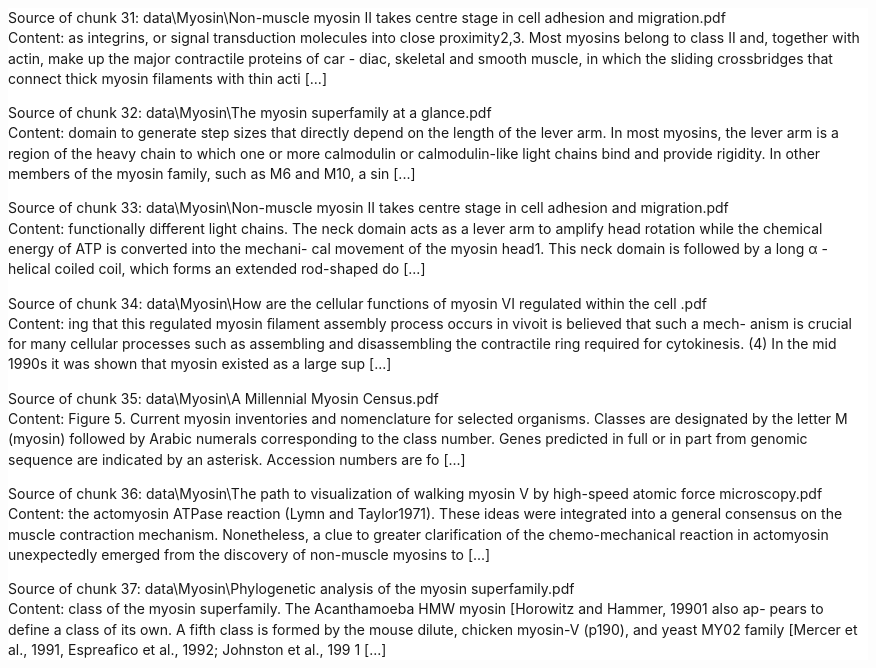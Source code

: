 Source of chunk 31: data\Myosin\Non-muscle myosin II takes centre stage in cell adhesion and migration.pdf<br>Content: as integrins, or signal transduction molecules into close 
proximity2,3.
Most myosins belong to class II and, together with 
actin, make up the major contractile proteins of car -
diac, skeletal and smooth muscle, in which the sliding 
crossbridges that connect thick myosin filaments with 
thin acti [...] 

Source of chunk 32: data\Myosin\The myosin superfamily at a glance.pdf<br>Content: domain to generate step sizes that directly
depend on the length of the lever arm. In
most myosins, the lever arm is a region of
the heavy chain to which one or more
calmodulin or calmodulin-like light chains
bind and provide rigidity. In other
members of the myosin family, such as
M6 and M10, a sin [...] 

Source of chunk 33: data\Myosin\Non-muscle myosin II takes centre stage in cell adhesion and migration.pdf<br>Content: functionally different light chains. The neck domain 
acts as a lever arm to amplify head rotation while the 
chemical energy of ATP is converted into the mechani-
cal movement of the myosin head1. This neck domain 
is followed by a long α -helical coiled coil, which forms 
an extended rod-shaped do [...] 

Source of chunk 34: data\Myosin\How are the cellular functions of myosin VI regulated within the cell .pdf<br>Content: ing that this regulated myosin ﬁlament assembly
process occurs in vivoit is believed that such a mech-
anism is crucial for many cellular processes such as
assembling and disassembling the contractile ring
required for cytokinesis.
(4) In the mid 1990s it was shown that myosin existed as
a large sup [...] 

Source of chunk 35: data\Myosin\A Millennial Myosin Census.pdf<br>Content: Figure 5. Current myosin inventories and nomenclature for selected organisms. Classes are designated by the letter M (myosin) followed
by Arabic numerals corresponding to the class number. Genes predicted in full or in part from genomic sequence are indicated by an asterisk.
Accession numbers are fo [...] 

Source of chunk 36: data\Myosin\The path to visualization of walking myosin V by high-speed atomic force microscopy.pdf<br>Content: the actomyosin ATPase reaction (Lymn and Taylor1971).
These ideas were integrated into a general consensus on the
muscle contraction mechanism. Nonetheless, a clue to greater
clarification of the chemo-mechanical reaction in actomyosin
unexpectedly emerged from the discovery of non-muscle
myosins to [...] 

Source of chunk 37: data\Myosin\Phylogenetic analysis of the myosin superfamily.pdf<br>Content: class of the myosin superfamily. The Acanthamoeba 
HMW myosin [Horowitz and Hammer, 19901 also ap- 
pears to define a class of its own. A fifth class is formed 
by the mouse dilute, chicken myosin-V (p190), and yeast 
MY02 family [Mercer et al., 1991, Espreafico et al., 
1992; Johnston et al., 199 1 [...] 
